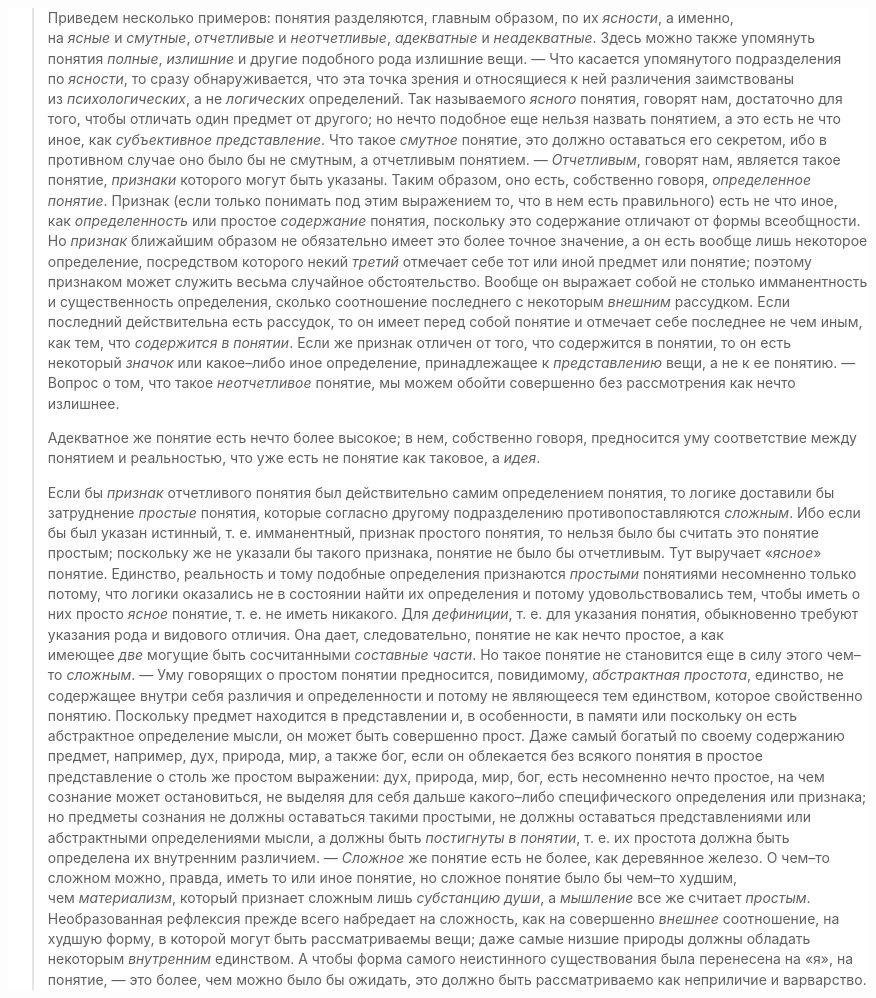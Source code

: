 > Приведем несколько примеров: понятия разделяются, главным образом, по их _ясности_, а именно, на _ясные_ и _смутные_, _отчетливые_ и _неотчетливые_, _адекватные_ и _неадекватные_. Здесь можно также упомянуть понятия _полные_, _излишние_ и другие подобного рода излишние вещи. — Что касается упомянутого подразделения по _ясности_, то сразу обнаруживается, что эта точка зрения и относящиеся к ней различения заимствованы из _психологических_, а не _логических_ определений. Так называемого _ясного_ понятия, говорят нам, достаточно для того, чтобы отличать один предмет от другого; но нечто подобное еще нельзя назвать понятием, а это есть не что иное, как _субъективное представление_. Что такое _смутное_ понятие, это должно оставаться его секретом, ибо в противном случае оно было бы не смутным, а отчетливым понятием. — _Отчетливым_, говорят нам, является такое понятие, _признаки_ которого могут быть указаны. Таким образом, оно есть, собственно говоря, _определенное понятие_. Признак (если только понимать под этим выражением то, что в нем есть правильного) есть не что иное, как _определенность_ или простое _содержание_ понятия, поскольку это содержание отличают от формы всеобщности. Но _признак_ ближайшим образом не обязательно имеет это более точное значение, а он есть вообще лишь некоторое определение, посредством которого некий _третий_ отмечает себе тот или иной предмет или понятие; поэтому признаком может служить весьма случайное обстоятельство. Вообще он выражает собой не столько имманентность и существенность определения, сколько соотношение последнего с некоторым _внешним_ рассудком. Если последний действительна есть рассудок, то он имеет перед собой понятие и отмечает себе последнее не чем иным, как тем, что _содержится в понятии_. Если же признак отличен от того, что содержится в понятии, то он есть некоторый _значок_ или какое–либо иное определение, принадлежащее к _представлению_ вещи, а не к ее понятию. — Вопрос о том, что такое _неотчетливое_ понятие, мы можем обойти совершенно без рассмотрения как нечто излишнее.
> 
> Адекватное же понятие есть нечто более высокое; в нем, собственно говоря, предносится уму соответствие между понятием и реальностью, что уже есть не понятие как таковое, а _идея_.
> 
> Если бы _признак_ отчетливого понятия был действительно самим определением понятия, то логике доставили бы затруднение _простые_ понятия, которые согласно другому подразделению противопоставляются _сложным_. Ибо если бы был указан истинный, т. е. имманентный, признак простого понятия, то нельзя было бы считать это понятие простым; поскольку же не указали бы такого признака, понятие не было бы отчетливым. Тут выручает «_ясное_» понятие. Единство, реальность и тому подобные определения признаются _простыми_ понятиями несомненно только потому, что логики оказались не в состоянии найти их определения и потому удовольствовались тем, чтобы иметь о них просто _ясное_ понятие, т. е. не иметь никакого. Для _дефиниции_, т. е. для указания понятия, обыкновенно требуют указания рода и видового отличия. Она дает, следовательно, понятие не как нечто простое, а как имеющее _две_ могущие быть сосчитанными _составные части_. Но такое понятие не становится еще в силу этого чем–то _сложным_. — Уму говорящих о простом понятии предносится, повидимому, _абстрактная простота_, единство, не содержащее внутри себя различия и определенности и потому не являющееся тем единством, которое свойственно понятию. Поскольку предмет находится в представлении и, в особенности, в памяти или поскольку он есть абстрактное определение мысли, он может быть совершенно прост. Даже самый богатый по своему содержанию предмет, например, дух, природа, мир, а также бог, если он облекается без всякого понятия в простое представление о столь же простом выражении: дух, природа, мир, бог, есть несомненно нечто простое, на чем сознание может остановиться, не выделяя для себя дальше какого–либо специфического определения или признака; но предметы сознания не должны оставаться такими простыми, не должны оставаться представлениями или абстрактными определениями мысли, а должны быть _постигнуты в понятии_, т. е. их простота должна быть определена их внутренним различием. — _Сложное_ же понятие есть не более, как деревянное железо. О чем–то сложном можно, правда, иметь то или иное понятие, но сложное понятие было бы чем–то худшим, чем _материализм_, который признает сложным лишь _субстанцию души_, а _мышление_ все же считает _простым_. Необразованная рефлексия прежде всего набредает на сложность, как на совершенно _внешнее_ соотношение, на худшую форму, в которой могут быть рассматриваемы вещи; даже самые низшие природы должны обладать некоторым _внутренним_ единством. А чтобы форма самого неистинного существования была перенесена на «я», на понятие, — это более, чем можно было бы ожидать, это должно быть рассматриваемо как неприличие и варварство.
> 